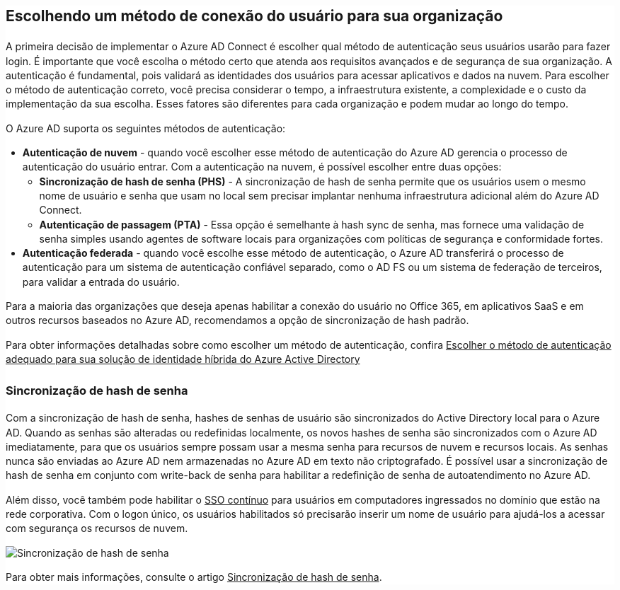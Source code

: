 ## <a name="choosing-the-user-sign-in-method-for-your-organization"></a>Escolhendo um método de conexão do usuário para sua organização
A primeira decisão de implementar o Azure AD Connect é escolher qual método de autenticação seus usuários usarão para fazer login. É importante que você escolha o método certo que atenda aos requisitos avançados e de segurança de sua organização. A autenticação é fundamental, pois validará as identidades dos usuários para acessar aplicativos e dados na nuvem. Para escolher o método de autenticação correto, você precisa considerar o tempo, a infraestrutura existente, a complexidade e o custo da implementação da sua escolha. Esses fatores são diferentes para cada organização e podem mudar ao longo do tempo.

O Azure AD suporta os seguintes métodos de autenticação: 

* **Autenticação de nuvem** - quando você escolher esse método de autenticação do Azure AD gerencia o processo de autenticação do usuário entrar. Com a autenticação na nuvem, é possível escolher entre duas opções: 
   * **Sincronização de hash de senha (PHS)** - A sincronização de hash de senha permite que os usuários usem o mesmo nome de usuário e senha que usam no local sem precisar implantar nenhuma infraestrutura adicional além do Azure AD Connect. 
   * **Autenticação de passagem (PTA)** - Essa opção é semelhante à hash sync de senha, mas fornece uma validação de senha simples usando agentes de software locais para organizações com políticas de segurança e conformidade fortes.
* **Autenticação federada** - quando você escolhe esse método de autenticação, o Azure AD transferirá o processo de autenticação para um sistema de autenticação confiável separado, como o AD FS ou um sistema de federação de terceiros, para validar a entrada do usuário. 

Para a maioria das organizações que deseja apenas habilitar a conexão do usuário no Office 365, em aplicativos SaaS e em outros recursos baseados no Azure AD, recomendamos a opção de sincronização de hash padrão.
 
Para obter informações detalhadas sobre como escolher um método de autenticação, confira [Escolher o método de autenticação adequado para sua solução de identidade híbrida do Azure Active Directory](../../security/fundamentals/choose-ad-authn.md)

### <a name="password-hash-synchronization"></a>Sincronização de hash de senha
Com a sincronização de hash de senha, hashes de senhas de usuário são sincronizados do Active Directory local para o Azure AD. Quando as senhas são alteradas ou redefinidas localmente, os novos hashes de senha são sincronizados com o Azure AD imediatamente, para que os usuários sempre possam usar a mesma senha para recursos de nuvem e recursos locais. As senhas nunca são enviadas ao Azure AD nem armazenadas no Azure AD em texto não criptografado. É possível usar a sincronização de hash de senha em conjunto com write-back de senha para habilitar a redefinição de senha de autoatendimento no Azure AD.

Além disso, você também pode habilitar o [SSO contínuo](how-to-connect-sso.md) para usuários em computadores ingressados no domínio que estão na rede corporativa. Com o logon único, os usuários habilitados só precisarão inserir um nome de usuário para ajudá-los a acessar com segurança os recursos de nuvem.

![Sincronização de hash de senha](./media/plan-connect-user-signin/passwordhash.png)

Para obter mais informações, consulte o artigo [Sincronização de hash de senha](how-to-connect-password-hash-synchronization.md).
